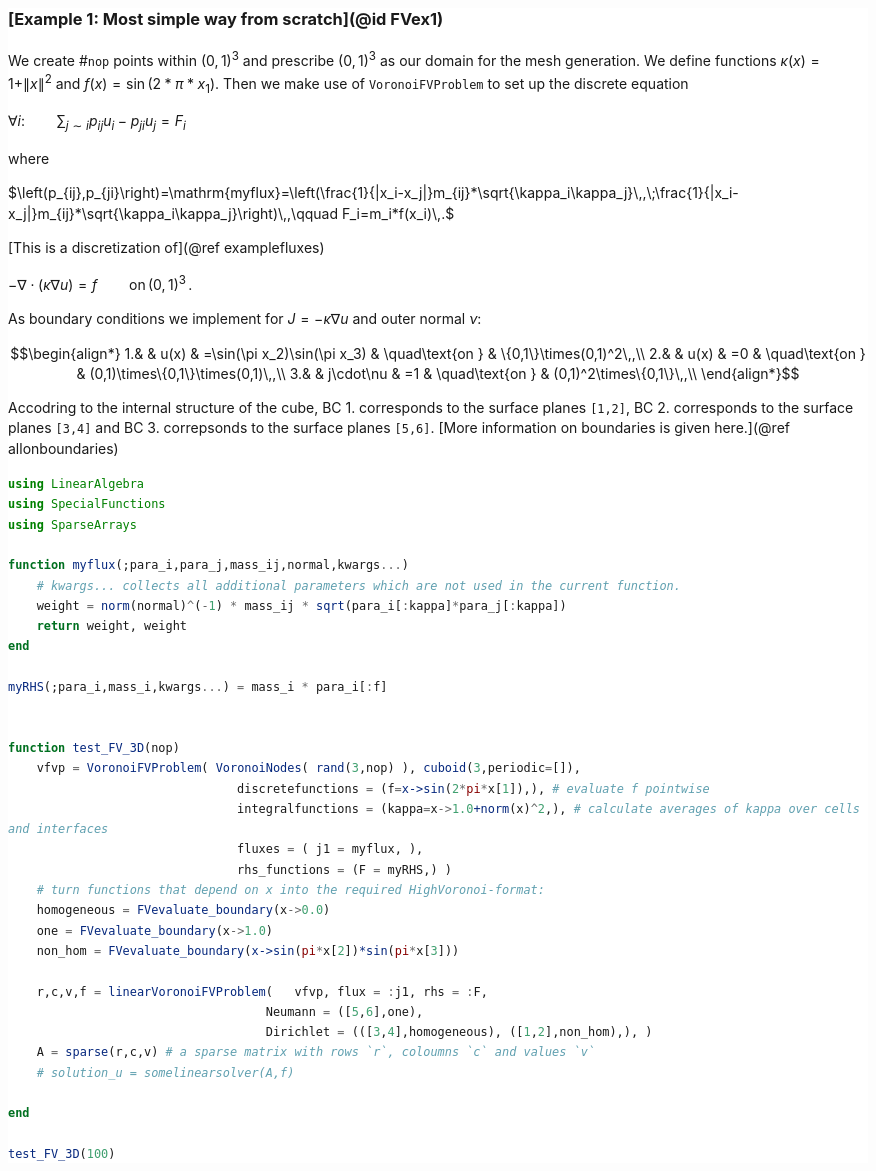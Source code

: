 ### [Example 1: Most simple way from scratch](@id FVex1)

We create #`nop` points within $(0,1)^3$ and prescribe $(0,1)^3$ as our domain for the mesh generation. We define functions $\kappa(x)=1+\|x\|^2$ and $f(x)=\sin(2*\pi*x_1)$. Then we make use of `VoronoiFVProblem` to set up the discrete equation

$\forall i: \qquad \sum_{j\sim i}p_{ij}u_i-p_{ji}u_j=F_i$

where

$\left(p_{ij},p_{ji}\right)=\mathrm{myflux}=\left(\frac{1}{|x_i-x_j|}m_{ij}*\sqrt{\kappa_i\kappa_j}\,,\;\frac{1}{|x_i-x_j|}m_{ij}*\sqrt{\kappa_i\kappa_j}\right)\,,\qquad F_i=m_i*f(x_i)\,.$

[This is a discretization of](@ref examplefluxes)

$-\nabla\cdot(\kappa\nabla u)=f\qquad\mathrm{on}\,(0,1)^3\,.$

As boundary conditions we implement for $J=-\kappa\nabla u$ and outer normal $\nu$:

```math
\begin{align*}
1.& & u(x) & =\sin(\pi x_2)\sin(\pi x_3) & \quad\text{on } & \{0,1\}\times(0,1)^2\,,\\
2.& & u(x) & =0 & \quad\text{on } & (0,1)\times\{0,1\}\times(0,1)\,,\\
3.& & j\cdot\nu & =1 & \quad\text{on } & (0,1)^2\times\{0,1\}\,,\\
\end{align*}
```

Accodring to the internal structure of the cube, BC 1. corresponds to the surface planes `[1,2]`, BC 2. corresponds to the surface planes `[3,4]` and BC 3. correpsonds to the surface planes `[5,6]`. [More information on boundaries is given here.](@ref allonboundaries) 

```julia
using LinearAlgebra
using SpecialFunctions
using SparseArrays

function myflux(;para_i,para_j,mass_ij,normal,kwargs...) 
    # kwargs... collects all additional parameters which are not used in the current function.
    weight = norm(normal)^(-1) * mass_ij * sqrt(para_i[:kappa]*para_j[:kappa])
    return weight, weight
end

myRHS(;para_i,mass_i,kwargs...) = mass_i * para_i[:f] 


function test_FV_3D(nop)
    vfvp = VoronoiFVProblem( VoronoiNodes( rand(3,nop) ), cuboid(3,periodic=[]), 
                                discretefunctions = (f=x->sin(2*pi*x[1]),), # evaluate f pointwise
                                integralfunctions = (kappa=x->1.0+norm(x)^2,), # calculate averages of kappa over cells and interfaces
                                fluxes = ( j1 = myflux, ),
                                rhs_functions = (F = myRHS,) )
    # turn functions that depend on x into the required HighVoronoi-format:
    homogeneous = FVevaluate_boundary(x->0.0)
    one = FVevaluate_boundary(x->1.0)
    non_hom = FVevaluate_boundary(x->sin(pi*x[2])*sin(pi*x[3]))

    r,c,v,f = linearVoronoiFVProblem(   vfvp, flux = :j1, rhs = :F, 
                                    Neumann = ([5,6],one), 
                                    Dirichlet = (([3,4],homogeneous), ([1,2],non_hom),), )
    A = sparse(r,c,v) # a sparse matrix with rows `r`, coloumns `c` and values `v`
    # solution_u = somelinearsolver(A,f)

end

test_FV_3D(100)
```
